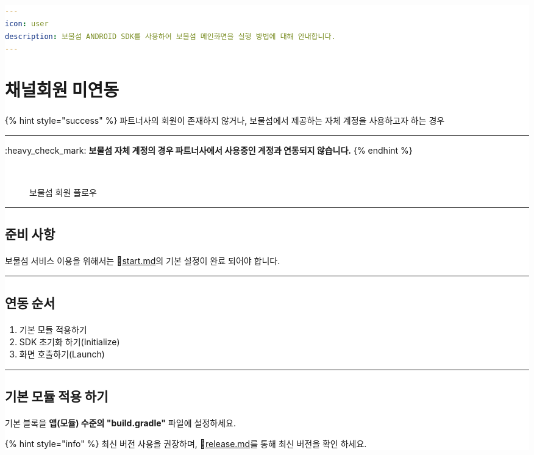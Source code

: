 ```yaml
---
icon: user
description: 보물섬 ANDROID SDK를 사용하여 보물섬 메인화면을 실행 방법에 대해 안내합니다.
---
```


# 채널회원 미연동

{% hint style="success" %}
파트너사의 회원이 존재하지 않거나, 보물섬에서 제공하는 자체 계정을 사용하고자 하는 경우

***

:heavy\_check\_mark: **보물섬 자체 계정의 경우 파트너사에서 사용중인 계정과 연동되지 않습니다.**
{% endhint %}

<figure><img src="../.gitbook/assets/스크린샷 2024-08-22 오후 2.05.51.png" alt=""><figcaption><p>보물섬 회원 플로우</p></figcaption></figure>

***

## 준비 사항

보물섬 서비스 이용을 위해서는 :link:[start.md](start.md "mention")의 기본 설정이 완료 되어야 합니다.

***

## 연동 순서

1. 기본 모듈 적용하기
2. SDK 초기화 하기(Initialize)
3. 화면 호출하기(Launch)

***

## 기본 모듈 적용 하기

기본 블록을 **앱(모듈) 수준의 "build.gradle"** 파일에 설정하세요.

{% hint style="info" %}
최신 버전 사용을 권장하며, :link:[release.md](release.md "mention")를 통해 최신 버전을 확인 하세요.
